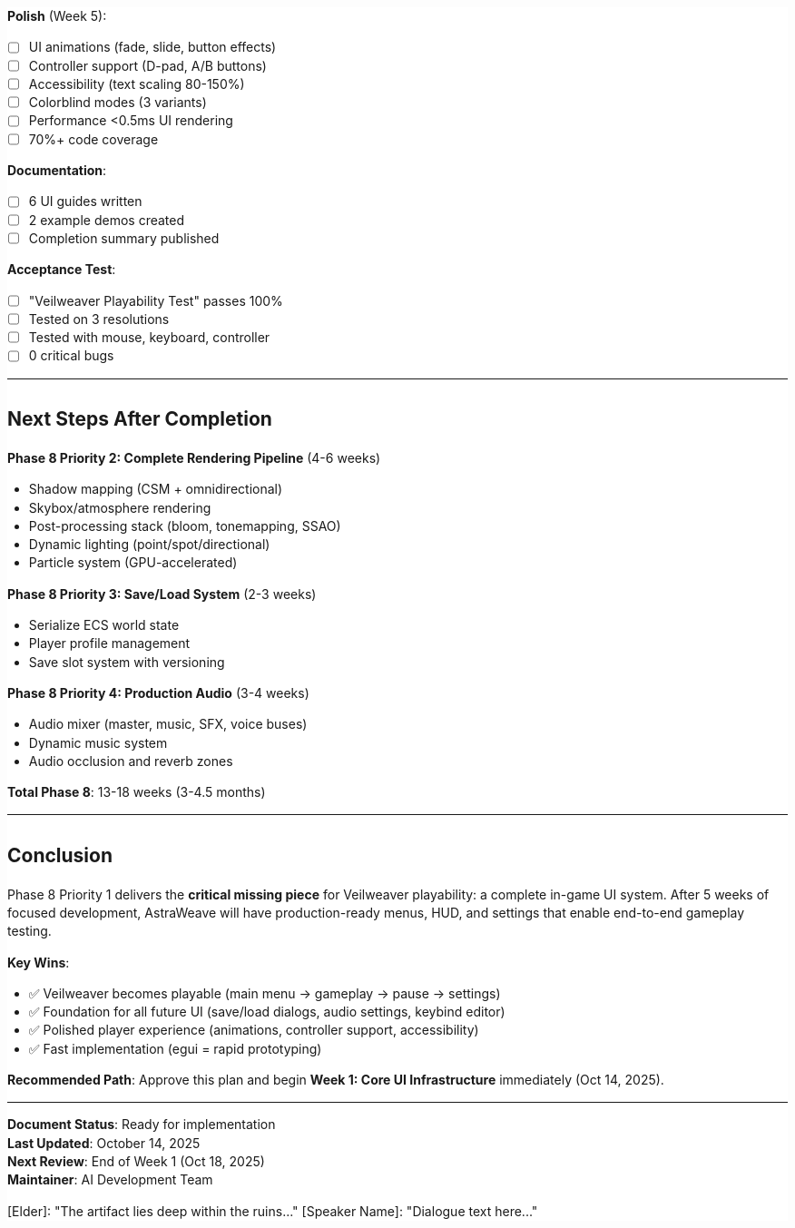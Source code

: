 **Polish** (Week 5):
- [ ] UI animations (fade, slide, button effects)
- [ ] Controller support (D-pad, A/B buttons)
- [ ] Accessibility (text scaling 80-150%)
- [ ] Colorblind modes (3 variants)
- [ ] Performance <0.5ms UI rendering
- [ ] 70%+ code coverage

**Documentation**:
- [ ] 6 UI guides written
- [ ] 2 example demos created
- [ ] Completion summary published

**Acceptance Test**:
- [ ] "Veilweaver Playability Test" passes 100%
- [ ] Tested on 3 resolutions
- [ ] Tested with mouse, keyboard, controller
- [ ] 0 critical bugs

---

## Next Steps After Completion

**Phase 8 Priority 2: Complete Rendering Pipeline** (4-6 weeks)
- Shadow mapping (CSM + omnidirectional)
- Skybox/atmosphere rendering
- Post-processing stack (bloom, tonemapping, SSAO)
- Dynamic lighting (point/spot/directional)
- Particle system (GPU-accelerated)

**Phase 8 Priority 3: Save/Load System** (2-3 weeks)
- Serialize ECS world state
- Player profile management
- Save slot system with versioning

**Phase 8 Priority 4: Production Audio** (3-4 weeks)
- Audio mixer (master, music, SFX, voice buses)
- Dynamic music system
- Audio occlusion and reverb zones

**Total Phase 8**: 13-18 weeks (3-4.5 months)

---

## Conclusion

Phase 8 Priority 1 delivers the **critical missing piece** for Veilweaver playability: a complete in-game UI system. After 5 weeks of focused development, AstraWeave will have production-ready menus, HUD, and settings that enable end-to-end gameplay testing.

**Key Wins**:
- ✅ Veilweaver becomes playable (main menu → gameplay → pause → settings)
- ✅ Foundation for all future UI (save/load dialogs, audio settings, keybind editor)
- ✅ Polished player experience (animations, controller support, accessibility)
- ✅ Fast implementation (egui = rapid prototyping)

**Recommended Path**: Approve this plan and begin **Week 1: Core UI Infrastructure** immediately (Oct 14, 2025).

---

**Document Status**: Ready for implementation  
**Last Updated**: October 14, 2025  
**Next Review**: End of Week 1 (Oct 18, 2025)  
**Maintainer**: AI Development Team


  [Elder]: "The artifact lies deep within the ruins..."
  [Speaker Name]: "Dialogue text here..."
